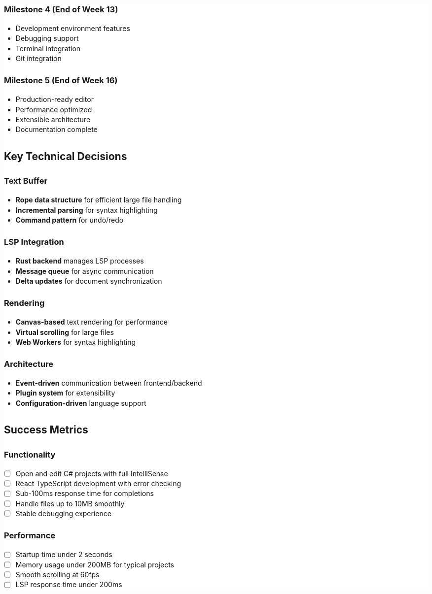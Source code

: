 ### Milestone 4 (End of Week 13)
- Development environment features
- Debugging support
- Terminal integration
- Git integration

### Milestone 5 (End of Week 16)
- Production-ready editor
- Performance optimized
- Extensible architecture
- Documentation complete

## Key Technical Decisions

### Text Buffer
- **Rope data structure** for efficient large file handling
- **Incremental parsing** for syntax highlighting
- **Command pattern** for undo/redo

### LSP Integration
- **Rust backend** manages LSP processes
- **Message queue** for async communication
- **Delta updates** for document synchronization

### Rendering
- **Canvas-based** text rendering for performance
- **Virtual scrolling** for large files
- **Web Workers** for syntax highlighting

### Architecture
- **Event-driven** communication between frontend/backend
- **Plugin system** for extensibility
- **Configuration-driven** language support

## Success Metrics

### Functionality
- [ ] Open and edit C# projects with full IntelliSense
- [ ] React TypeScript development with error checking
- [ ] Sub-100ms response time for completions
- [ ] Handle files up to 10MB smoothly
- [ ] Stable debugging experience

### Performance
- [ ] Startup time under 2 seconds
- [ ] Memory usage under 200MB for typical projects
- [ ] Smooth scrolling at 60fps
- [ ] LSP response time under 200ms
